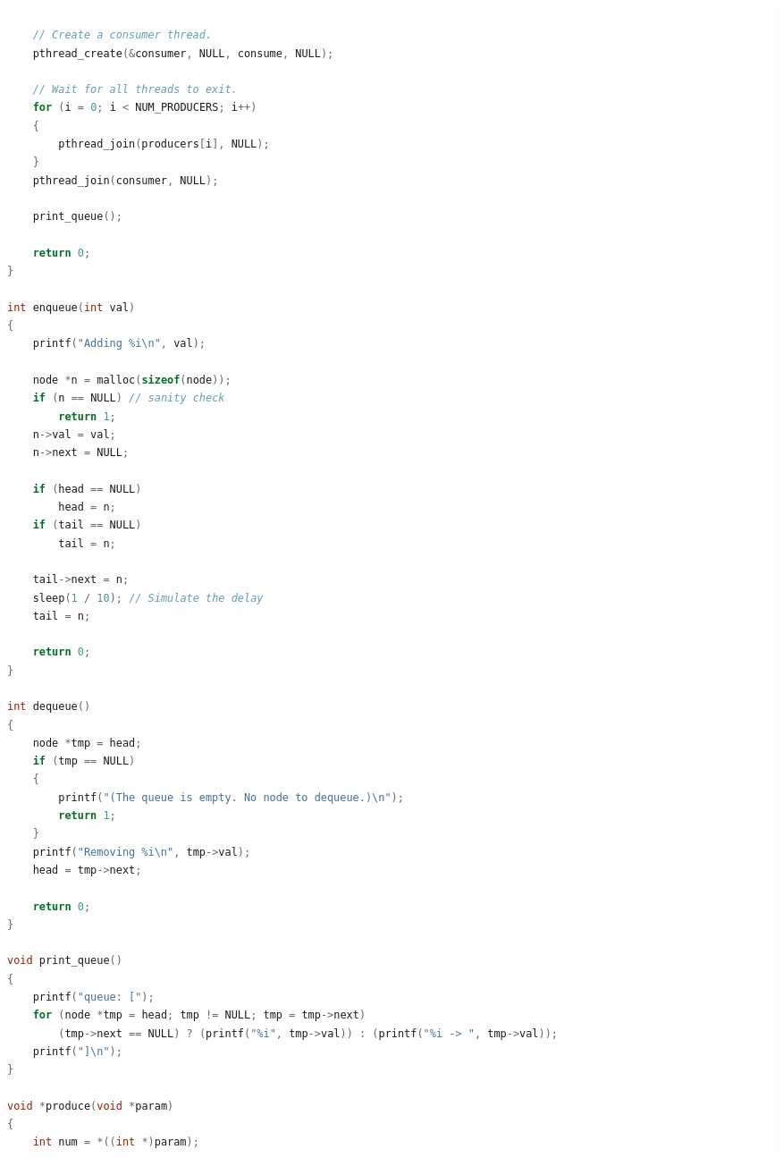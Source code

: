```c

    // Create a consumer thread.
    pthread_create(&consumer, NULL, consume, NULL);

    // Wait for all threads to exit.
    for (i = 0; i < NUM_PRODUCERS; i++)
    {
        pthread_join(producers[i], NULL);
    }
    pthread_join(consumer, NULL);

    print_queue();

    return 0;
}

int enqueue(int val)
{
    printf("Adding %i\n", val);

    node *n = malloc(sizeof(node));
    if (n == NULL) // sanity check
        return 1;
    n->val = val;
    n->next = NULL;

    if (head == NULL)
        head = n;
    if (tail == NULL)
        tail = n;

    tail->next = n;
    sleep(1 / 10); // Simulate the delay
    tail = n;

    return 0;
}

int dequeue()
{
    node *tmp = head;
    if (tmp == NULL)
    {
        printf("(The queue is empty. No node to dequeue.)\n");
        return 1;
    }
    printf("Removing %i\n", tmp->val);
    head = tmp->next;

    return 0;
}

void print_queue()
{
    printf("queue: [");
    for (node *tmp = head; tmp != NULL; tmp = tmp->next)
        (tmp->next == NULL) ? (printf("%i", tmp->val)) : (printf("%i -> ", tmp->val));
    printf("]\n");
}

void *produce(void *param)
{
    int num = *((int *)param);
```